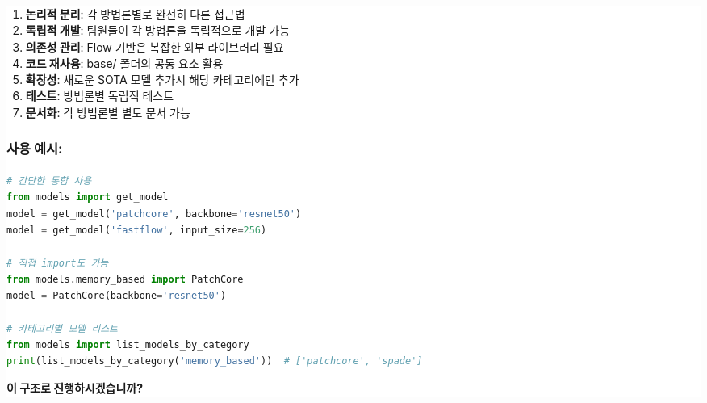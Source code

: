 1. **논리적 분리**: 각 방법론별로 완전히 다른 접근법
2. **독립적 개발**: 팀원들이 각 방법론을 독립적으로 개발 가능
3. **의존성 관리**: Flow 기반은 복잡한 외부 라이브러리 필요
4. **코드 재사용**: base/ 폴더의 공통 요소 활용
5. **확장성**: 새로운 SOTA 모델 추가시 해당 카테고리에만 추가
6. **테스트**: 방법론별 독립적 테스트
7. **문서화**: 각 방법론별 별도 문서 가능

### **사용 예시:**
```python
# 간단한 통합 사용
from models import get_model
model = get_model('patchcore', backbone='resnet50')
model = get_model('fastflow', input_size=256)

# 직접 import도 가능  
from models.memory_based import PatchCore
model = PatchCore(backbone='resnet50')

# 카테고리별 모델 리스트
from models import list_models_by_category
print(list_models_by_category('memory_based'))  # ['patchcore', 'spade']
```

**이 구조로 진행하시겠습니까?**